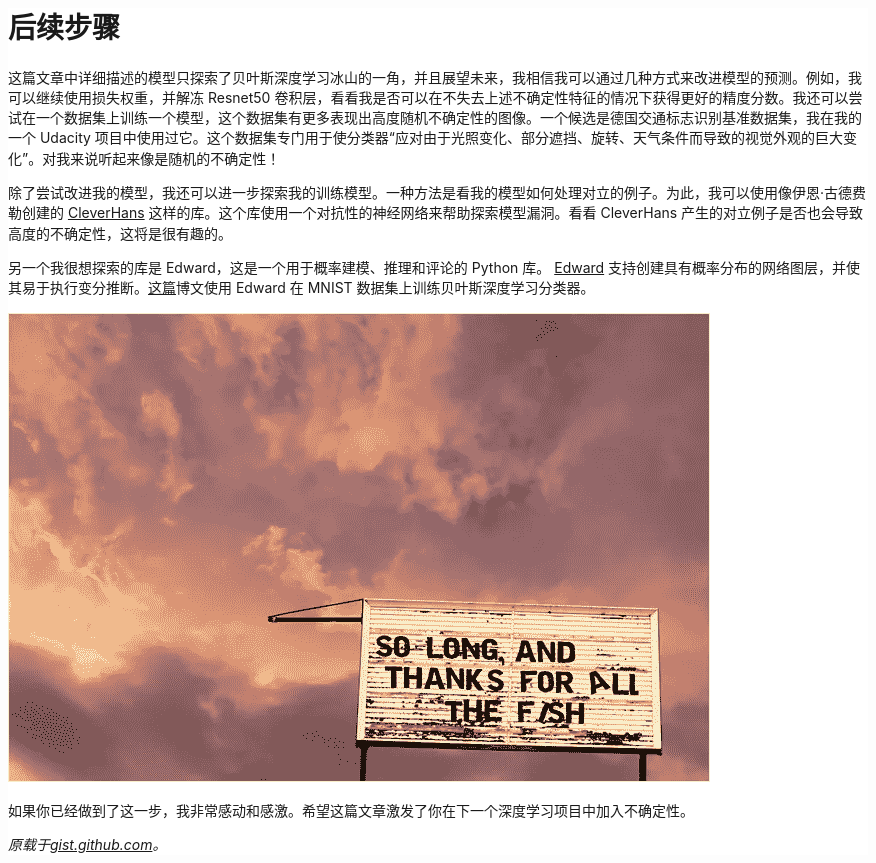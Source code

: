 # 后续步骤

这篇文章中详细描述的模型只探索了贝叶斯深度学习冰山的一角，并且展望未来，我相信我可以通过几种方式来改进模型的预测。例如，我可以继续使用损失权重，并解冻 Resnet50 卷积层，看看我是否可以在不失去上述不确定性特征的情况下获得更好的精度分数。我还可以尝试在一个数据集上训练一个模型，这个数据集有更多表现出高度随机不确定性的图像。一个候选是德国交通标志识别基准数据集，我在我的一个 Udacity 项目中使用过它。这个数据集专门用于使分类器“应对由于光照变化、部分遮挡、旋转、天气条件而导致的视觉外观的巨大变化”。对我来说听起来像是随机的不确定性！

除了尝试改进我的模型，我还可以进一步探索我的训练模型。一种方法是看我的模型如何处理对立的例子。为此，我可以使用像伊恩·古德费勒创建的 [CleverHans](https://github.com/tensorflow/cleverhans) 这样的库。这个库使用一个对抗性的神经网络来帮助探索模型漏洞。看看 CleverHans 产生的对立例子是否也会导致高度的不确定性，这将是很有趣的。

另一个我很想探索的库是 Edward，这是一个用于概率建模、推理和评论的 Python 库。 [Edward](http://edwardlib.org/) 支持创建具有概率分布的网络图层，并使其易于执行变分推断。[这篇](https://alpha-i.co/blog/MNIST-for-ML-beginners-The-Bayesian-Way.html)博文使用 Edward 在 MNIST 数据集上训练贝叶斯深度学习分类器。

![](img/85a0be89891aca7e90b682b9c1014916.png)

如果你已经做到了这一步，我非常感动和感激。希望这篇文章激发了你在下一个深度学习项目中加入不确定性。

*原载于*[*gist.github.com*](https://gist.github.com/f93c1df82ed22ab4e1ec99fd93d0ea27)*。*